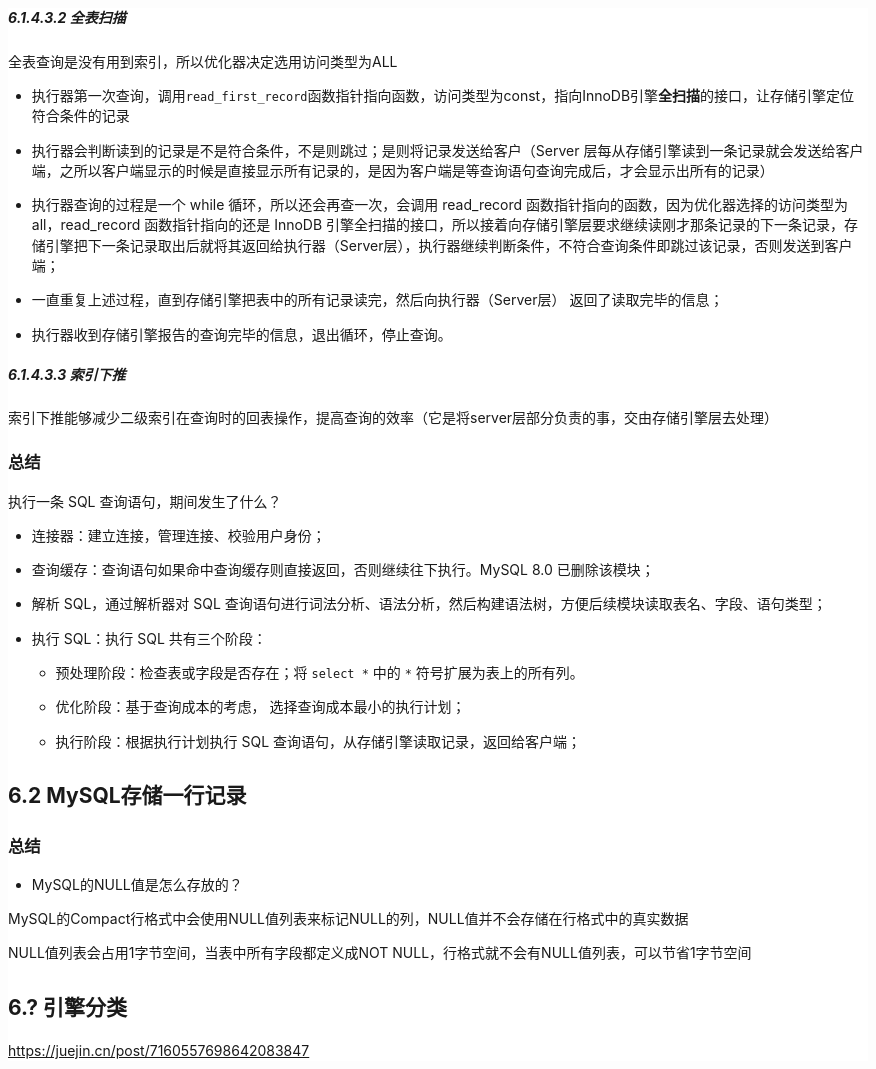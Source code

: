 
##### 6.1.4.3.2 全表扫描

全表查询是没有用到索引，所以优化器决定选用访问类型为ALL

- 执行器第一次查询，调用`read_first_record`函数指针指向函数，访问类型为const，指向InnoDB引擎**全扫描**的接口，让存储引擎定位符合条件的记录
    
- 执行器会判断读到的记录是不是符合条件，不是则跳过；是则将记录发送给客户（Server 层每从存储引擎读到一条记录就会发送给客户端，之所以客户端显示的时候是直接显示所有记录的，是因为客户端是等查询语句查询完成后，才会显示出所有的记录）
    
- 执行器查询的过程是一个 while 循环，所以还会再查一次，会调用 read_record 函数指针指向的函数，因为优化器选择的访问类型为 all，read_record 函数指针指向的还是 InnoDB 引擎全扫描的接口，所以接着向存储引擎层要求继续读刚才那条记录的下一条记录，存储引擎把下一条记录取出后就将其返回给执行器（Server层），执行器继续判断条件，不符合查询条件即跳过该记录，否则发送到客户端；
    
- 一直重复上述过程，直到存储引擎把表中的所有记录读完，然后向执行器（Server层） 返回了读取完毕的信息；
    
- 执行器收到存储引擎报告的查询完毕的信息，退出循环，停止查询。
    

##### 6.1.4.3.3 索引下推

索引下推能够减少二级索引在查询时的回表操作，提高查询的效率（它是将server层部分负责的事，交由存储引擎层去处理）

### 总结

执行一条 SQL 查询语句，期间发生了什么？

- 连接器：建立连接，管理连接、校验用户身份；
    
- 查询缓存：查询语句如果命中查询缓存则直接返回，否则继续往下执行。MySQL 8.0 已删除该模块；
    
- 解析 SQL，通过解析器对 SQL 查询语句进行词法分析、语法分析，然后构建语法树，方便后续模块读取表名、字段、语句类型；
    
- 执行 SQL：执行 SQL 共有三个阶段：
    
    - 预处理阶段：检查表或字段是否存在；将 `select *` 中的 `*` 符号扩展为表上的所有列。
        
    - 优化阶段：基于查询成本的考虑， 选择查询成本最小的执行计划；
        
    - 执行阶段：根据执行计划执行 SQL 查询语句，从存储引擎读取记录，返回给客户端；
        

  

## 6.2 MySQL存储一行记录

### 总结

- MySQL的NULL值是怎么存放的？
    

MySQL的Compact行格式中会使用NULL值列表来标记NULL的列，NULL值并不会存储在行格式中的真实数据

NULL值列表会占用1字节空间，当表中所有字段都定义成NOT NULL，行格式就不会有NULL值列表，可以节省1字节空间

  

## 6.? 引擎分类

https://juejin.cn/post/7160557698642083847
